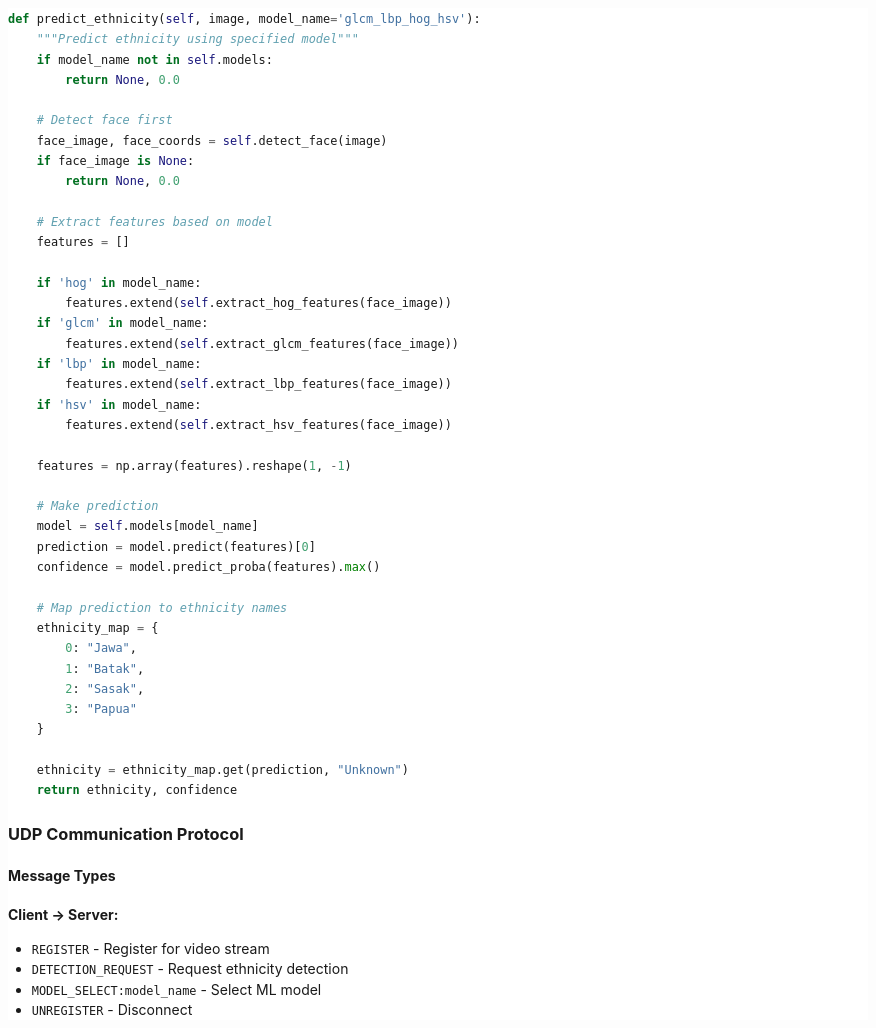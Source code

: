 ```python
def predict_ethnicity(self, image, model_name='glcm_lbp_hog_hsv'):
    """Predict ethnicity using specified model"""
    if model_name not in self.models:
        return None, 0.0
    
    # Detect face first
    face_image, face_coords = self.detect_face(image)
    if face_image is None:
        return None, 0.0
    
    # Extract features based on model
    features = []
    
    if 'hog' in model_name:
        features.extend(self.extract_hog_features(face_image))
    if 'glcm' in model_name:
        features.extend(self.extract_glcm_features(face_image))
    if 'lbp' in model_name:
        features.extend(self.extract_lbp_features(face_image))
    if 'hsv' in model_name:
        features.extend(self.extract_hsv_features(face_image))
    
    features = np.array(features).reshape(1, -1)
    
    # Make prediction
    model = self.models[model_name]
    prediction = model.predict(features)[0]
    confidence = model.predict_proba(features).max()
    
    # Map prediction to ethnicity names
    ethnicity_map = {
        0: "Jawa",
        1: "Batak", 
        2: "Sasak",
        3: "Papua"
    }
    
    ethnicity = ethnicity_map.get(prediction, "Unknown")
    return ethnicity, confidence
```

### UDP Communication Protocol

#### Message Types

**Client → Server:**
- `REGISTER` - Register for video stream
- `DETECTION_REQUEST` - Request ethnicity detection
- `MODEL_SELECT:model_name` - Select ML model
- `UNREGISTER` - Disconnect
